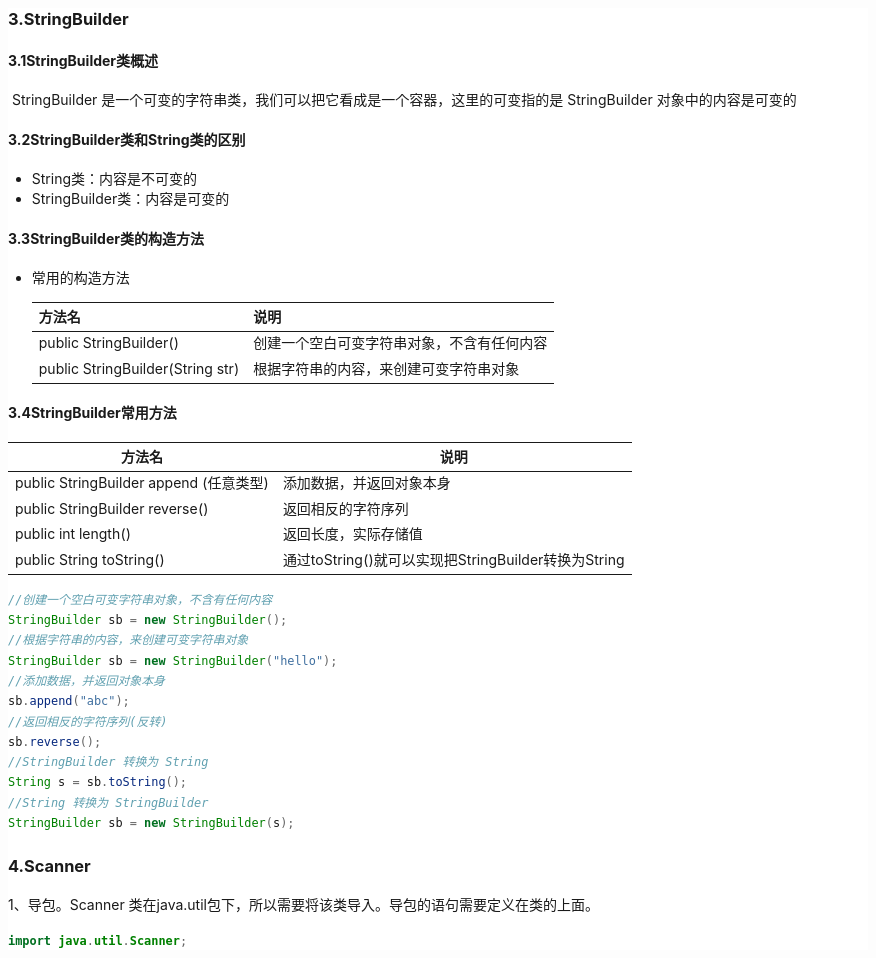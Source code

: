 ### 3.StringBuilder

#### 3.1StringBuilder类概述

​	StringBuilder 是一个可变的字符串类，我们可以把它看成是一个容器，这里的可变指的是 StringBuilder 对象中的内容是可变的

#### 3.2StringBuilder类和String类的区别

- String类：内容是不可变的
- StringBuilder类：内容是可变的

#### 3.3StringBuilder类的构造方法

- 常用的构造方法

  | 方法名                                | 说明                    |
  | ---------------------------------- | --------------------- |
  | public StringBuilder()             | 创建一个空白可变字符串对象，不含有任何内容 |
  | public StringBuilder(String   str) | 根据字符串的内容，来创建可变字符串对象   |

#### 3.4StringBuilder常用方法

| 方法名                                  | 说明                                       |
| ------------------------------------ | ---------------------------------------- |
| public   StringBuilder append (任意类型) | 添加数据，并返回对象本身                             |
| public   StringBuilder reverse()     | 返回相反的字符序列                                |
| public   int   length()              | 返回长度，实际存储值                               |
| public   String toString()           | 通过toString()就可以实现把StringBuilder转换为String |

```java
//创建一个空白可变字符串对象，不含有任何内容
StringBuilder sb = new StringBuilder();
//根据字符串的内容，来创建可变字符串对象
StringBuilder sb = new StringBuilder("hello");
//添加数据，并返回对象本身
sb.append("abc");
//返回相反的字符序列(反转)
sb.reverse();
//StringBuilder 转换为 String
String s = sb.toString();
//String 转换为 StringBuilder
StringBuilder sb = new StringBuilder(s);
```

### 4.Scanner

1、导包。Scanner 类在java.util包下，所以需要将该类导入。导包的语句需要定义在类的上面。

```java
import java.util.Scanner; 
```
